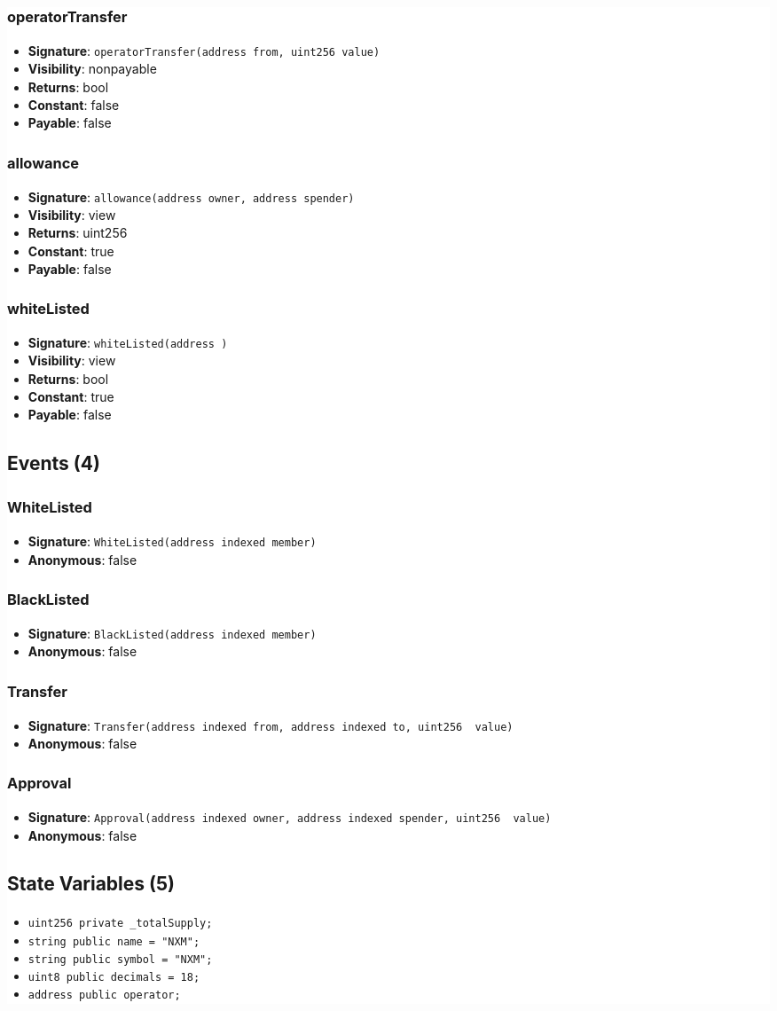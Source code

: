 ### operatorTransfer
- **Signature**: `operatorTransfer(address from, uint256 value)`
- **Visibility**: nonpayable
- **Returns**: bool 
- **Constant**: false
- **Payable**: false

### allowance
- **Signature**: `allowance(address owner, address spender)`
- **Visibility**: view
- **Returns**: uint256 
- **Constant**: true
- **Payable**: false

### whiteListed
- **Signature**: `whiteListed(address )`
- **Visibility**: view
- **Returns**: bool 
- **Constant**: true
- **Payable**: false


## Events (4)
### WhiteListed
- **Signature**: `WhiteListed(address indexed member)`
- **Anonymous**: false

### BlackListed
- **Signature**: `BlackListed(address indexed member)`
- **Anonymous**: false

### Transfer
- **Signature**: `Transfer(address indexed from, address indexed to, uint256  value)`
- **Anonymous**: false

### Approval
- **Signature**: `Approval(address indexed owner, address indexed spender, uint256  value)`
- **Anonymous**: false


## State Variables (5)
- `uint256 private _totalSupply;`
- `string public name = "NXM";`
- `string public symbol = "NXM";`
- `uint8 public decimals = 18;`
- `address public operator;`
